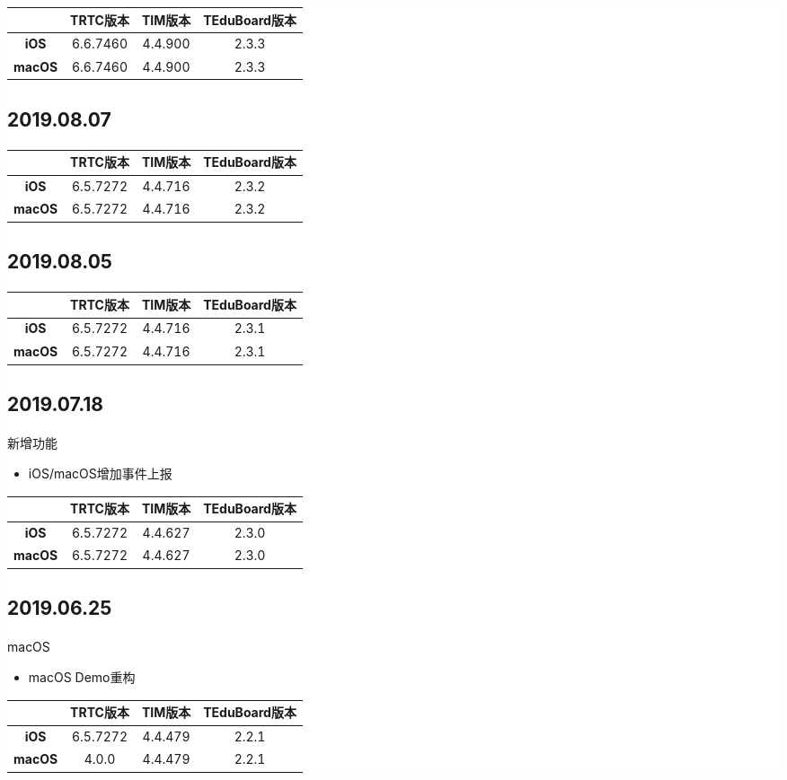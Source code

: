 | | TRTC版本 | TIM版本 | TEduBoard版本 |
| :-: | :-: | :-: | :-: |
| **iOS** | 6.6.7460 | 4.4.900 | 2.3.3 |
| **macOS** | 6.6.7460 | 4.4.900 | 2.3.3 |

## 2019.08.07


| | TRTC版本 | TIM版本 | TEduBoard版本 |
| :-: | :-: | :-: | :-: |
| **iOS** | 6.5.7272 | 4.4.716 | 2.3.2 |
| **macOS** | 6.5.7272 | 4.4.716 | 2.3.2 |

## 2019.08.05


| | TRTC版本 | TIM版本 | TEduBoard版本 |
| :-: | :-: | :-: | :-: |
| **iOS** | 6.5.7272 | 4.4.716 | 2.3.1 |
| **macOS** | 6.5.7272 | 4.4.716 | 2.3.1 |


## 2019.07.18

新增功能
- iOS/macOS增加事件上报

| | TRTC版本 | TIM版本 | TEduBoard版本 |
| :-: | :-: | :-: | :-: |
| **iOS** | 6.5.7272 | 4.4.627 | 2.3.0 |
| **macOS** | 6.5.7272 | 4.4.627 | 2.3.0 |

## 2019.06.25

macOS
- macOS Demo重构

| | TRTC版本 | TIM版本 | TEduBoard版本 |
| :-: | :-: | :-: | :-: |
| **iOS** | 6.5.7272 | 4.4.479 | 2.2.1 |
| **macOS** | 4.0.0 | 4.4.479 | 2.2.1 |
